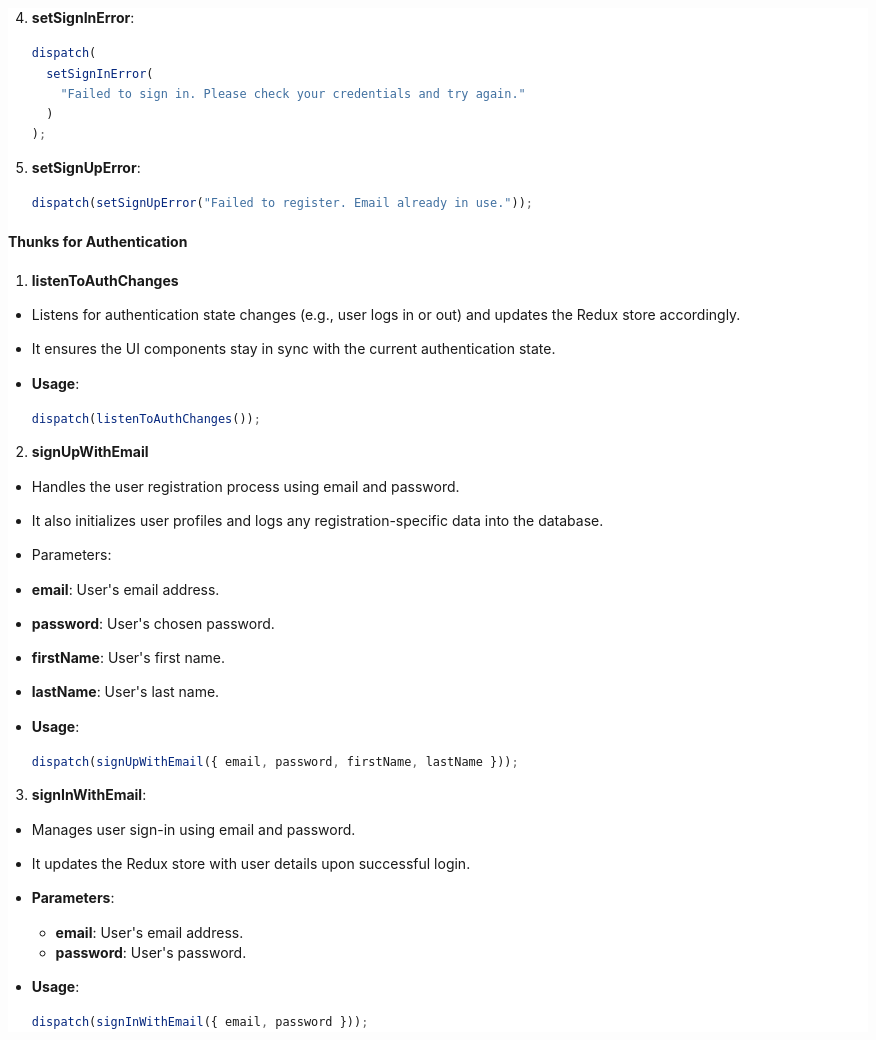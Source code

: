 4. **setSignInError**:

   ```typescript
   dispatch(
     setSignInError(
       "Failed to sign in. Please check your credentials and try again."
     )
   );
   ```

5. **setSignUpError**:

   ```typescript
   dispatch(setSignUpError("Failed to register. Email already in use."));
   ```

#### Thunks for Authentication

1. **listenToAuthChanges**

- Listens for authentication state changes (e.g., user logs in or out) and updates the Redux store accordingly.
- It ensures the UI components stay in sync with the current authentication state.

- **Usage**:
  ```typescript
  dispatch(listenToAuthChanges());
  ```

2. **signUpWithEmail**

- Handles the user registration process using email and password.
- It also initializes user profiles and logs any registration-specific data into the database.

- Parameters:

- **email**: User's email address.
- **password**: User's chosen password.
- **firstName**: User's first name.
- **lastName**: User's last name.

- **Usage**:

  ```typescript
  dispatch(signUpWithEmail({ email, password, firstName, lastName }));
  ```

3. **signInWithEmail**:

- Manages user sign-in using email and password.
- It updates the Redux store with user details upon successful login.

- **Parameters**:

  - **email**: User's email address.
  - **password**: User's password.

- **Usage**:

  ```typescript
  dispatch(signInWithEmail({ email, password }));
  ```
